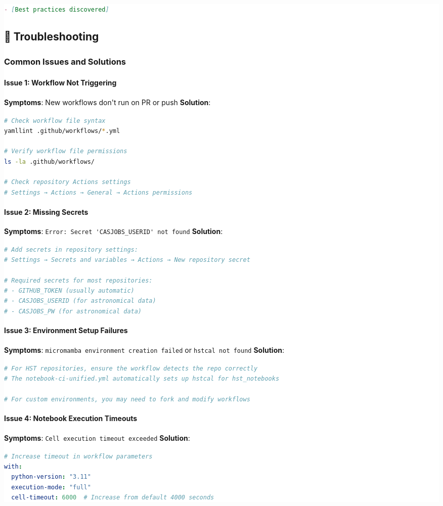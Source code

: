   ```markdown
  - [Best practices discovered]
  ```

## 🚨 Troubleshooting

### Common Issues and Solutions

#### Issue 1: Workflow Not Triggering
**Symptoms**: New workflows don't run on PR or push
**Solution**:
```bash
# Check workflow file syntax
yamllint .github/workflows/*.yml

# Verify workflow file permissions
ls -la .github/workflows/

# Check repository Actions settings
# Settings → Actions → General → Actions permissions
```

#### Issue 2: Missing Secrets
**Symptoms**: `Error: Secret 'CASJOBS_USERID' not found`
**Solution**:
```bash
# Add secrets in repository settings:
# Settings → Secrets and variables → Actions → New repository secret

# Required secrets for most repositories:
# - GITHUB_TOKEN (usually automatic)
# - CASJOBS_USERID (for astronomical data)
# - CASJOBS_PW (for astronomical data)
```

#### Issue 3: Environment Setup Failures
**Symptoms**: `micromamba environment creation failed` or `hstcal not found`
**Solution**:
```yaml
# For HST repositories, ensure the workflow detects the repo correctly
# The notebook-ci-unified.yml automatically sets up hstcal for hst_notebooks

# For custom environments, you may need to fork and modify workflows
```

#### Issue 4: Notebook Execution Timeouts
**Symptoms**: `Cell execution timeout exceeded`
**Solution**:
```yaml
# Increase timeout in workflow parameters
with:
  python-version: "3.11"
  execution-mode: "full"
  cell-timeout: 6000  # Increase from default 4000 seconds
```
